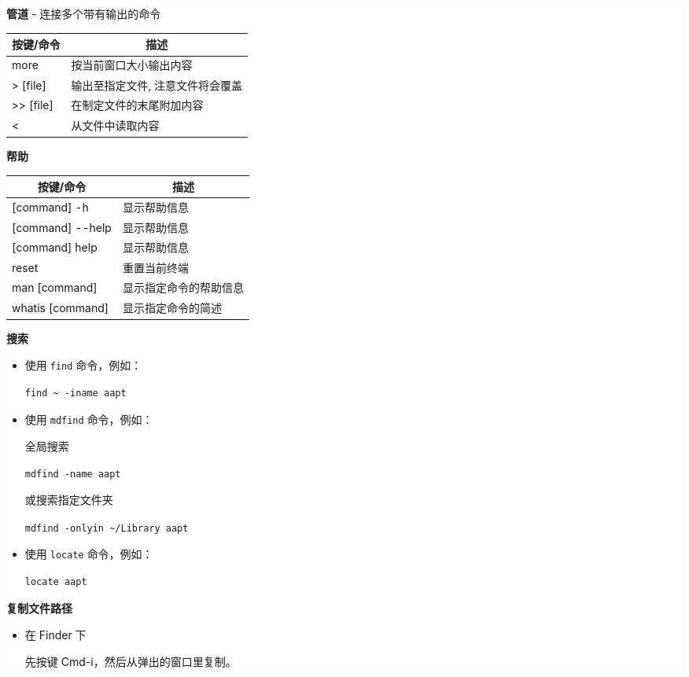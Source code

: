 **管道** - 连接多个带有输出的命令

| 按键/命令     | 描述                |
| --------- | ----------------- |
| more      | 按当前窗口大小输出内容       |
| > [file]  | 输出至指定文件, 注意文件将会覆盖 |
| >> [file] | 在制定文件的末尾附加内容      |
| <         | 从文件中读取内容          |

**帮助**

| 按键/命令            | 描述          |
| ---------------- | ----------- |
| [command] -h     | 显示帮助信息      |
| [command] --help | 显示帮助信息      |
| [command] help   | 显示帮助信息      |
| reset            | 重置当前终端      |
| man [command]    | 显示指定命令的帮助信息 |
| whatis [command] | 显示指定命令的简述   |

**搜索**

* 使用 `find` 命令，例如：
  
  ```
  find ~ -iname aapt
  ```

* 使用 `mdfind` 命令，例如：
  
  全局搜索
  
  ```
  mdfind -name aapt
  ```
  
  或搜索指定文件夹
  
  ```
  mdfind -onlyin ~/Library aapt
  ```

* 使用 `locate` 命令，例如：
  
  ```
  locate aapt
  ```

**复制文件路径**

* 在 Finder 下
  
  先按键 Cmd-i，然后从弹出的窗口里复制。
